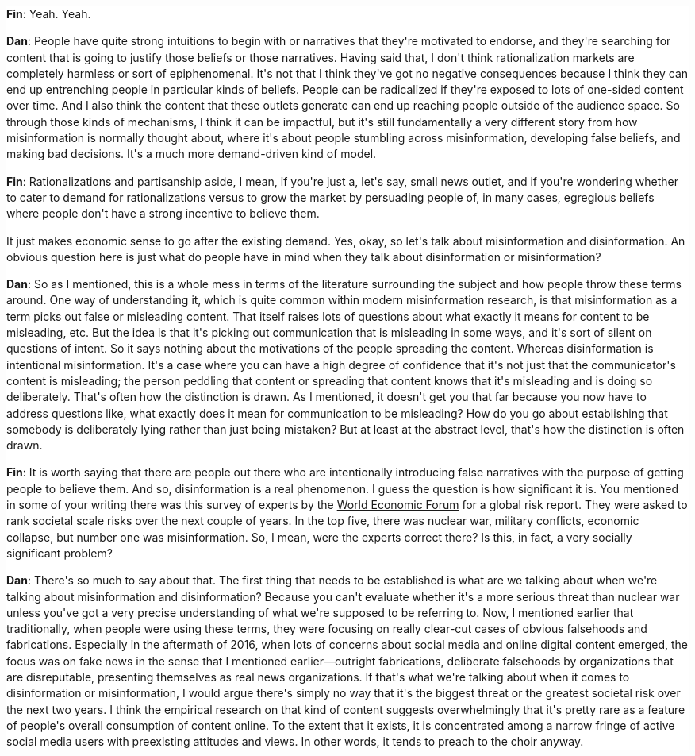 **Fin**: Yeah. Yeah.

**Dan**: People have quite strong intuitions to begin with or narratives that they're motivated to endorse, and they're searching for content that is going to justify those beliefs or those narratives. Having said that, I don't think rationalization markets are completely harmless or sort of epiphenomenal. It's not that I think they've got no negative consequences because I think they can end up entrenching people in particular kinds of beliefs. People can be radicalized if they're exposed to lots of one-sided content over time. And I also think the content that these outlets generate can end up reaching people outside of the audience space. So through those kinds of mechanisms, I think it can be impactful, but it's still fundamentally a very different story from how misinformation is normally thought about, where it's about people stumbling across misinformation, developing false beliefs, and making bad decisions. It's a much more demand-driven kind of model.

**Fin**: Rationalizations and partisanship aside, I mean, if you're just a, let's say, small news outlet, and if you're wondering whether to cater to demand for rationalizations versus to grow the market by persuading people of, in many cases, egregious beliefs where people don't have a strong incentive to believe them.

It just makes economic sense to go after the existing demand. Yes, okay, so let's talk about misinformation and disinformation. An obvious question here is just what do people have in mind when they talk about disinformation or misinformation?

**Dan**: So as I mentioned, this is a whole mess in terms of the literature surrounding the subject and how people throw these terms around. One way of understanding it, which is quite common within modern misinformation research, is that misinformation as a term picks out false or misleading content. That itself raises lots of questions about what exactly it means for content to be misleading, etc. But the idea is that it's picking out communication that is misleading in some ways, and it's sort of silent on questions of intent. So it says nothing about the motivations of the people spreading the content. Whereas disinformation is intentional misinformation. It's a case where you can have a high degree of confidence that it's not just that the communicator's content is misleading; the person peddling that content or spreading that content knows that it's misleading and is doing so deliberately. That's often how the distinction is drawn. As I mentioned, it doesn't get you that far because you now have to address questions like, what exactly does it mean for communication to be misleading? How do you go about establishing that somebody is deliberately lying rather than just being mistaken? But at least at the abstract level, that's how the distinction is often drawn.

**Fin**: It is worth saying that there are people out there who are intentionally introducing false narratives with the purpose of getting people to believe them. And so, disinformation is a real phenomenon. I guess the question is how significant it is. You mentioned in some of your writing there was this survey of experts by the [World Economic Forum](https://www.weforum.org/) for a global risk report. They were asked to rank societal scale risks over the next couple of years. In the top five, there was nuclear war, military conflicts, economic collapse, but number one was misinformation. So, I mean, were the experts correct there? Is this, in fact, a very socially significant problem?

**Dan**: There's so much to say about that. The first thing that needs to be established is what are we talking about when we're talking about misinformation and disinformation? Because you can't evaluate whether it's a more serious threat than nuclear war unless you've got a very precise understanding of what we're supposed to be referring to. Now, I mentioned earlier that traditionally, when people were using these terms, they were focusing on really clear-cut cases of obvious falsehoods and fabrications. Especially in the aftermath of 2016, when lots of concerns about social media and online digital content emerged, the focus was on fake news in the sense that I mentioned earlier—outright fabrications, deliberate falsehoods by organizations that are disreputable, presenting themselves as real news organizations. If that's what we're talking about when it comes to disinformation or misinformation, I would argue there's simply no way that it's the biggest threat or the greatest societal risk over the next two years. I think the empirical research on that kind of content suggests overwhelmingly that it's pretty rare as a feature of people's overall consumption of content online. To the extent that it exists, it is concentrated among a narrow fringe of active social media users with preexisting attitudes and views. In other words, it tends to preach to the choir anyway.
